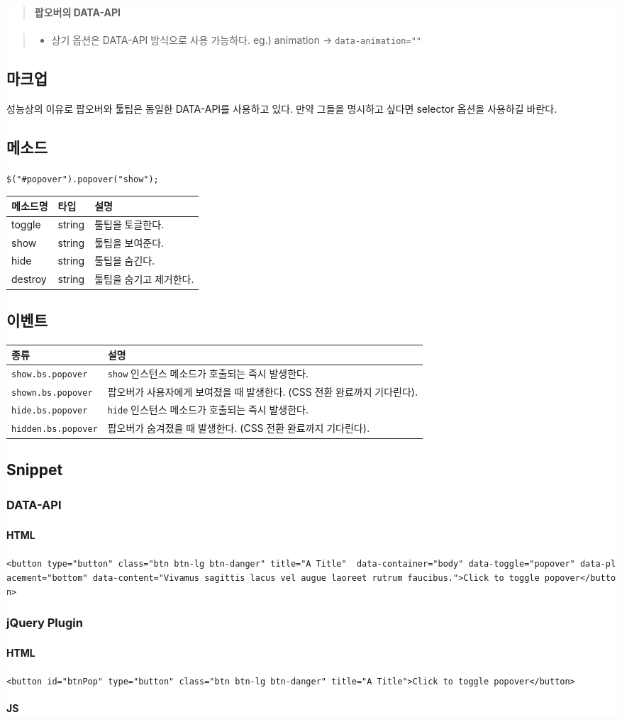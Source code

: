 > #### 팝오버의 DATA-API

> - 상기 옵션은 DATA-API 방식으로 사용 가능하다. eg.) animation -> `data-animation=""`

## 마크업

성능상의 이유로 팝오버와 툴팁은 동일한 DATA-API를 사용하고 있다. 만약 그들을 명시하고 싶다면 selector 옵션을 사용하길 바란다.

## 메소드

```
$("#popover").popover("show");
```

메소드명 | 타입 | 설명
:-- | :-- | :--
toggle | string | 툴팁을 토글한다.
show | string | 툴팁을 보여준다.
hide | string | 툴팁을 숨긴다.
destroy | string | 툴팁을 숨기고 제거한다.


## 이벤트

종류 | 설명
:-- | :--
`show.bs.popover` | `show` 인스턴스 메소드가 호출되는 즉시 발생한다.
`shown.bs.popover` | 팝오버가 사용자에게 보여졌을 때 발생한다. (CSS 전환 완료까지 기다린다).
`hide.bs.popover` | `hide` 인스턴스 메소드가 호출되는 즉시 발생한다.
`hidden.bs.popover` | 팝오버가 숨겨졌을 때 발생한다. (CSS 전환 완료까지 기다린다).

## Snippet

### DATA-API

#### HTML

```
<button type="button" class="btn btn-lg btn-danger" title="A Title"  data-container="body" data-toggle="popover" data-placement="bottom" data-content="Vivamus sagittis lacus vel augue laoreet rutrum faucibus.">Click to toggle popover</button>
```

### jQuery Plugin

#### HTML

```
<button id="btnPop" type="button" class="btn btn-lg btn-danger" title="A Title">Click to toggle popover</button>
```

#### JS
